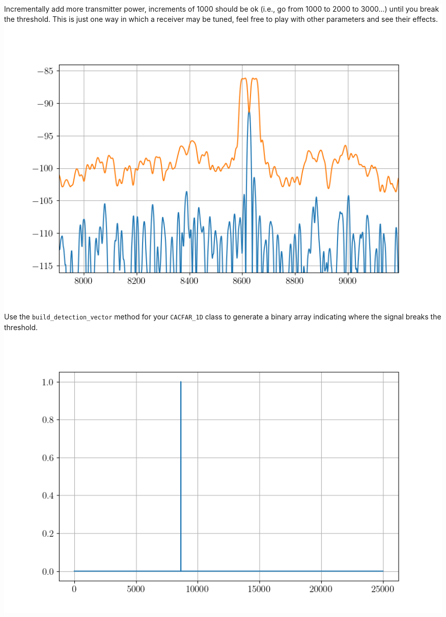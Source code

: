 Incrementally add more transmitter power, increments of 1000 should be ok (i.e., go from 1000 to 2000 to 3000...) until you break the threshold.  This is just one way in which a receiver may be tuned, feel free to play with other parameters and see their effects.

![Alt text](../figs/cfar_demo_zoomed_break.png?raw=true)

Use the ```build_detection_vector``` method for your ```CACFAR_1D``` class to generate a binary array indicating where the signal breaks the threshold.

![Alt text](../figs/det_vec.png?raw=true)

